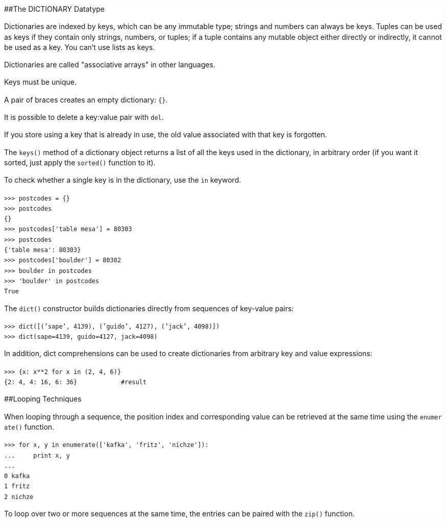 ##The DICTIONARY Datatype

Dictionaries are indexed by keys, which can be any immutable type; strings and numbers can always be keys. Tuples can be used as keys if they contain only strings, numbers, or tuples; if a tuple contains any mutable object either directly or indirectly, it cannot be used as a key. You can’t use lists as keys.

Dictionaries are called "associative arrays" in other languages.

Keys must be unique.

A pair of braces creates an empty dictionary: `{}`.

It is possible to delete a key:value pair with `del`.

If you store using a key that is already in use, the old value associated with that key is forgotten.

The `keys()` method of a dictionary object returns a list of all the keys used in the dictionary, in arbitrary order (if you want it sorted, just apply the `sorted()` function to it).

To check whether a single key is in the dictionary, use the `in` keyword.

	>>> postcodes = {}
	>>> postcodes
	{}
	>>> postcodes['table mesa'] = 80303
	>>> postcodes
	{'table mesa': 80303}
	>>> postcodes['boulder'] = 80302
	>>> boulder in postcodes
	>>> 'boulder' in postcodes
	True

The `dict()` constructor builds dictionaries directly from sequences of key-value pairs: 

	>>> dict([(’sape’, 4139), (’guido’, 4127), (’jack’, 4098)])
	>>> dict(sape=4139, guido=4127, jack=4098)

In addition, dict comprehensions can be used to create dictionaries from arbitrary key and value expressions:

	>>> {x: x**2 for x in (2, 4, 6)} 
	{2: 4, 4: 16, 6: 36}			#result

##Looping Techniques

When looping through a sequence, the position index and corresponding value can be retrieved at the same time using the `enumerate()` function.

	>>> for x, y in enumerate(['kafka', 'fritz', 'nichze']):
	...     print x, y
	... 
	0 kafka
	1 fritz
	2 nichze

To loop over two or more sequences at the same time, the entries can be paired with the `zip()` function.
